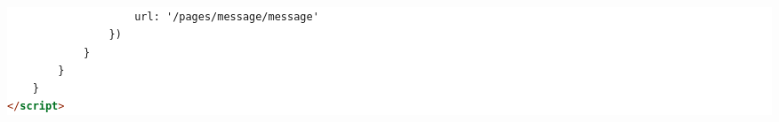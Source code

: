 ```html
                    url: '/pages/message/message'
                })
            }
		}
	}
</script>
```

